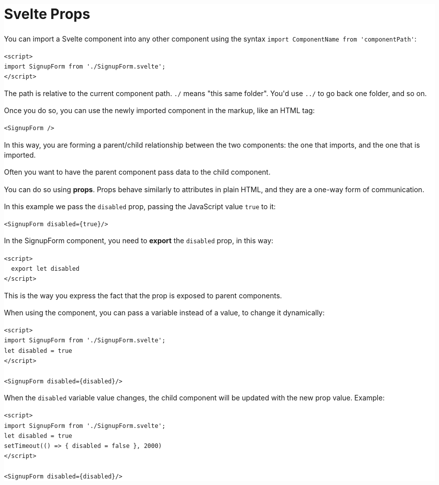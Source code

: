 
Svelte Props
============

You can import a Svelte component into any other component using the syntax `import ComponentName from 'componentPath'`:

    <script>
    import SignupForm from './SignupForm.svelte';
    </script>
    

The path is relative to the current component path. `./` means "this same folder". You'd use `../` to go back one folder, and so on.

Once you do so, you can use the newly imported component in the markup, like an HTML tag:

    <SignupForm />
    

In this way, you are forming a parent/child relationship between the two components: the one that imports, and the one that is imported.

Often you want to have the parent component pass data to the child component.

You can do so using **props**. Props behave similarly to attributes in plain HTML, and they are a one-way form of communication.

In this example we pass the `disabled` prop, passing the JavaScript value `true` to it:

    <SignupForm disabled={true}/>
    

In the SignupForm component, you need to **export** the `disabled` prop, in this way:

    <script>
      export let disabled
    </script>
    

This is the way you express the fact that the prop is exposed to parent components.

When using the component, you can pass a variable instead of a value, to change it dynamically:

    <script>
    import SignupForm from './SignupForm.svelte';
    let disabled = true
    </script>
    
    <SignupForm disabled={disabled}/>
    

When the `disabled` variable value changes, the child component will be updated with the new prop value. Example:

    <script>
    import SignupForm from './SignupForm.svelte';
    let disabled = true
    setTimeout(() => { disabled = false }, 2000)
    </script>
    
    <SignupForm disabled={disabled}/>
    